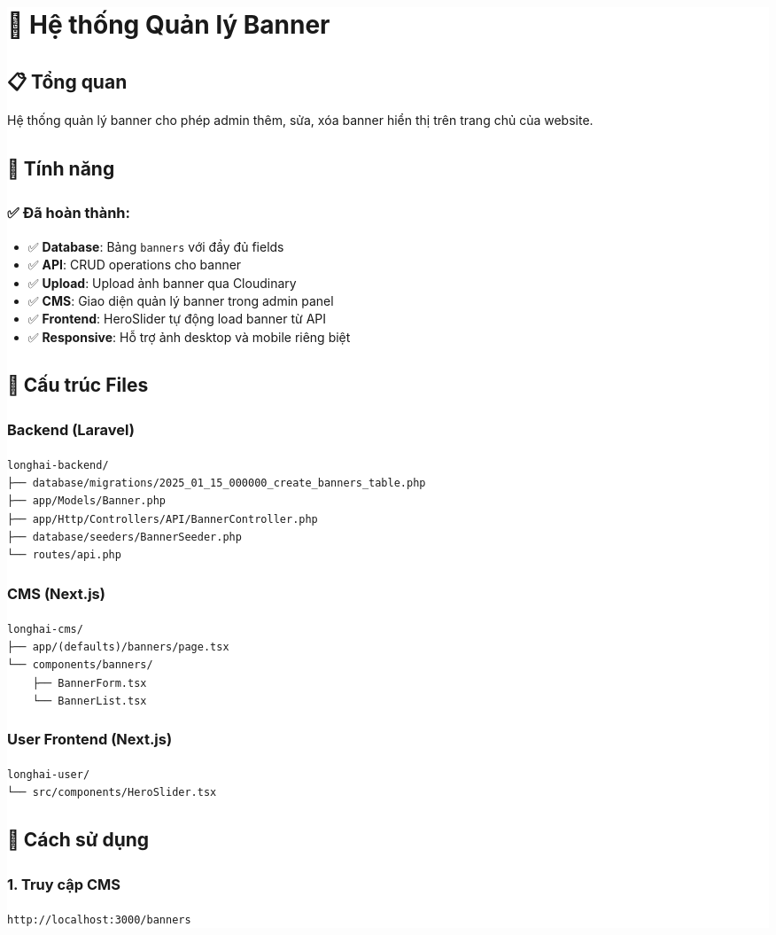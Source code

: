 # 🎨 Hệ thống Quản lý Banner

## 📋 Tổng quan
Hệ thống quản lý banner cho phép admin thêm, sửa, xóa banner hiển thị trên trang chủ của website.

## 🚀 Tính năng

### ✅ Đã hoàn thành:
- ✅ **Database**: Bảng `banners` với đầy đủ fields
- ✅ **API**: CRUD operations cho banner
- ✅ **Upload**: Upload ảnh banner qua Cloudinary
- ✅ **CMS**: Giao diện quản lý banner trong admin panel
- ✅ **Frontend**: HeroSlider tự động load banner từ API
- ✅ **Responsive**: Hỗ trợ ảnh desktop và mobile riêng biệt

## 📁 Cấu trúc Files

### Backend (Laravel)
```
longhai-backend/
├── database/migrations/2025_01_15_000000_create_banners_table.php
├── app/Models/Banner.php
├── app/Http/Controllers/API/BannerController.php
├── database/seeders/BannerSeeder.php
└── routes/api.php
```

### CMS (Next.js)
```
longhai-cms/
├── app/(defaults)/banners/page.tsx
└── components/banners/
    ├── BannerForm.tsx
    └── BannerList.tsx
```

### User Frontend (Next.js)
```
longhai-user/
└── src/components/HeroSlider.tsx
```

## 🎯 Cách sử dụng

### 1. **Truy cập CMS**
```
http://localhost:3000/banners
```
